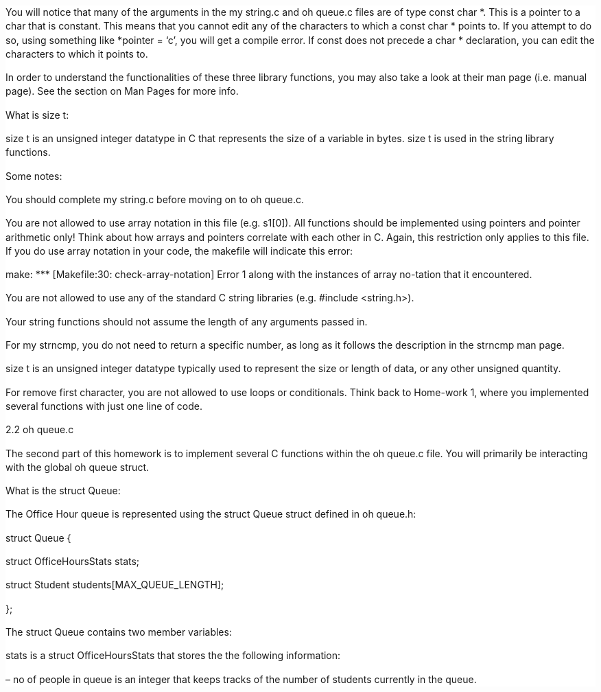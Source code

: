 You will notice that many of the arguments in the my string.c and oh queue.c files are of type const char *. This is a pointer to a char that is constant. This means that you cannot edit any of the characters to which a const char * points to. If you attempt to do so, using something like *pointer = ‘c’, you will get a compile error. If const does not precede a char * declaration, you can edit the characters to which it points to.

In order to understand the functionalities of these three library functions, you may also take a look at their man page (i.e. manual page). See the section on Man Pages for more info.

What is size t:

size t is an unsigned integer datatype in C that represents the size of a variable in bytes. size t is used in the string library functions.

Some notes:

You should complete my string.c before moving on to oh queue.c.

You are not allowed to use array notation in this file (e.g. s1[0]). All functions should be implemented using pointers and pointer arithmetic only! Think about how arrays and pointers correlate with each other in C. Again, this restriction only applies to this file. If you do use array notation in your code, the makefile will indicate this error:

make: *** [Makefile:30: check-array-notation] Error 1 along with the instances of array no-tation that it encountered.

You are not allowed to use any of the standard C string libraries (e.g. #include <string.h>).

Your string functions should not assume the length of any arguments passed in.

For my strncmp, you do not need to return a specific number, as long as it follows the description in the strncmp man page.

size t is an unsigned integer datatype typically used to represent the size or length of data, or any other unsigned quantity.

For remove first character, you are not allowed to use loops or conditionals. Think back to Home-work 1, where you implemented several functions with just one line of code.

2.2 oh queue.c

The second part of this homework is to implement several C functions within the oh queue.c file. You will primarily be interacting with the global oh queue struct.

What is the struct Queue:

The Office Hour queue is represented using the struct Queue struct defined in oh queue.h:

struct Queue {

struct OfficeHoursStats stats;

struct Student students[MAX_QUEUE_LENGTH];

};

The struct Queue contains two member variables:

stats is a struct OfficeHoursStats that stores the the following information:

– no of people in queue is an integer that keeps tracks of the number of students currently in the queue.
